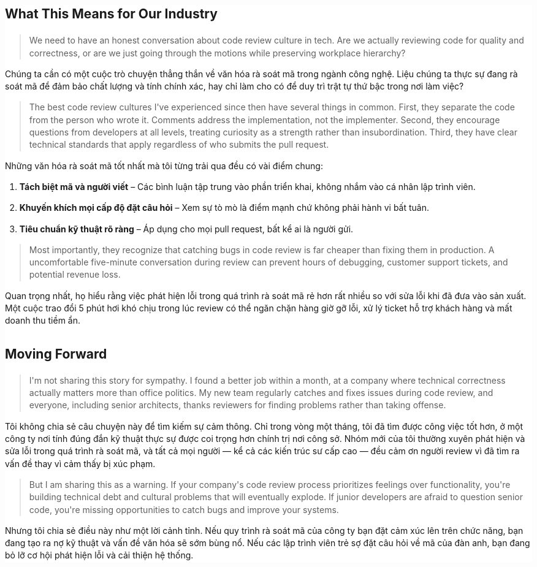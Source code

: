 ## What This Means for Our Industry

> We need to have an honest conversation about code review culture in tech. Are we actually reviewing code for quality and correctness, or are we just going through the motions while preserving workplace hierarchy?

Chúng ta cần có một cuộc trò chuyện thẳng thắn về văn hóa rà soát mã trong ngành công nghệ. Liệu chúng ta thực sự đang rà soát mã để đảm bảo chất lượng và tính chính xác, hay chỉ làm cho có để duy trì trật tự thứ bậc trong nơi làm việc?

> The best code review cultures I've experienced since then have several things in common. First, they separate the code from the person who wrote it. Comments address the implementation, not the implementer. Second, they encourage questions from developers at all levels, treating curiosity as a strength rather than insubordination. Third, they have clear technical standards that apply regardless of who submits the pull request.

Những văn hóa rà soát mã tốt nhất mà tôi từng trải qua đều có vài điểm chung:

1. **Tách biệt mã và người viết** – Các bình luận tập trung vào phần triển khai, không nhắm vào cá nhân lập trình viên.

2. **Khuyến khích mọi cấp độ đặt câu hỏi** – Xem sự tò mò là điểm mạnh chứ không phải hành vi bất tuân.

3. **Tiêu chuẩn kỹ thuật rõ ràng** – Áp dụng cho mọi pull request, bất kể ai là người gửi.

> Most importantly, they recognize that catching bugs in code review is far cheaper than fixing them in production. A uncomfortable five-minute conversation during review can prevent hours of debugging, customer support tickets, and potential revenue loss.

Quan trọng nhất, họ hiểu rằng việc phát hiện lỗi trong quá trình rà soát mã rẻ hơn rất nhiều so với sửa lỗi khi đã đưa vào sản xuất. Một cuộc trao đổi 5 phút hơi khó chịu trong lúc review có thể ngăn chặn hàng giờ gỡ lỗi, xử lý ticket hỗ trợ khách hàng và mất doanh thu tiềm ẩn.

## Moving Forward

> I'm not sharing this story for sympathy. I found a better job within a month, at a company where technical correctness actually matters more than office politics. My new team regularly catches and fixes issues during code review, and everyone, including senior architects, thanks reviewers for finding problems rather than taking offense.

Tôi không chia sẻ câu chuyện này để tìm kiếm sự cảm thông. Chỉ trong vòng một tháng, tôi đã tìm được công việc tốt hơn, ở một công ty nơi tính đúng đắn kỹ thuật thực sự được coi trọng hơn chính trị nơi công sở. Nhóm mới của tôi thường xuyên phát hiện và sửa lỗi trong quá trình rà soát mã, và tất cả mọi người — kể cả các kiến trúc sư cấp cao — đều cảm ơn người review vì đã tìm ra vấn đề thay vì cảm thấy bị xúc phạm.

> But I am sharing this as a warning. If your company's code review process prioritizes feelings over functionality, you're building technical debt and cultural problems that will eventually explode. If junior developers are afraid to question senior code, you're missing opportunities to catch bugs and improve your systems.

Nhưng tôi chia sẻ điều này như một lời cảnh tỉnh. Nếu quy trình rà soát mã của công ty bạn đặt cảm xúc lên trên chức năng, bạn đang tạo ra nợ kỹ thuật và vấn đề văn hóa sẽ sớm bùng nổ. Nếu các lập trình viên trẻ sợ đặt câu hỏi về mã của đàn anh, bạn đang bỏ lỡ cơ hội phát hiện lỗi và cải thiện hệ thống.
